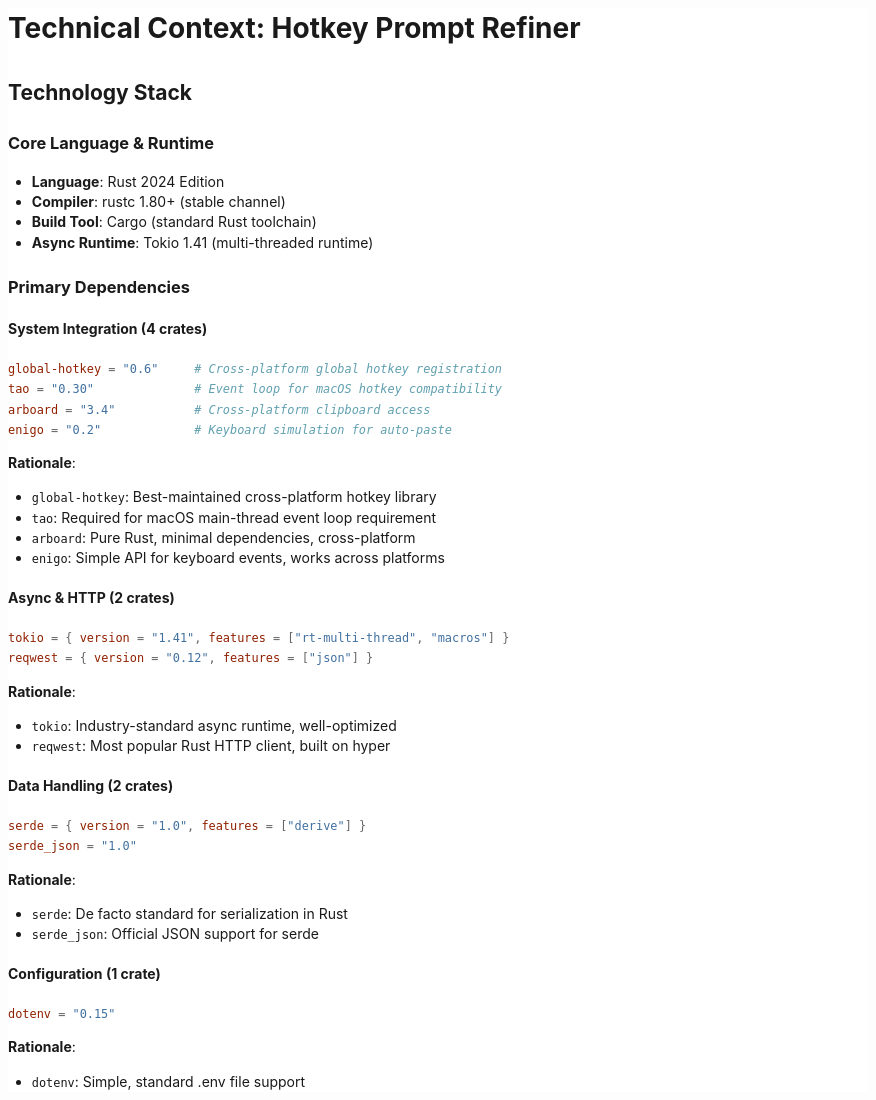 # Technical Context: Hotkey Prompt Refiner

## Technology Stack

### Core Language & Runtime
- **Language**: Rust 2024 Edition
- **Compiler**: rustc 1.80+ (stable channel)
- **Build Tool**: Cargo (standard Rust toolchain)
- **Async Runtime**: Tokio 1.41 (multi-threaded runtime)

### Primary Dependencies

#### System Integration (4 crates)
```toml
global-hotkey = "0.6"     # Cross-platform global hotkey registration
tao = "0.30"              # Event loop for macOS hotkey compatibility
arboard = "3.4"           # Cross-platform clipboard access
enigo = "0.2"             # Keyboard simulation for auto-paste
```

**Rationale**:
- `global-hotkey`: Best-maintained cross-platform hotkey library
- `tao`: Required for macOS main-thread event loop requirement
- `arboard`: Pure Rust, minimal dependencies, cross-platform
- `enigo`: Simple API for keyboard events, works across platforms

#### Async & HTTP (2 crates)
```toml
tokio = { version = "1.41", features = ["rt-multi-thread", "macros"] }
reqwest = { version = "0.12", features = ["json"] }
```

**Rationale**:
- `tokio`: Industry-standard async runtime, well-optimized
- `reqwest`: Most popular Rust HTTP client, built on hyper

#### Data Handling (2 crates)
```toml
serde = { version = "1.0", features = ["derive"] }
serde_json = "1.0"
```

**Rationale**:
- `serde`: De facto standard for serialization in Rust
- `serde_json`: Official JSON support for serde

#### Configuration (1 crate)
```toml
dotenv = "0.15"
```

**Rationale**:
- `dotenv`: Simple, standard .env file support
